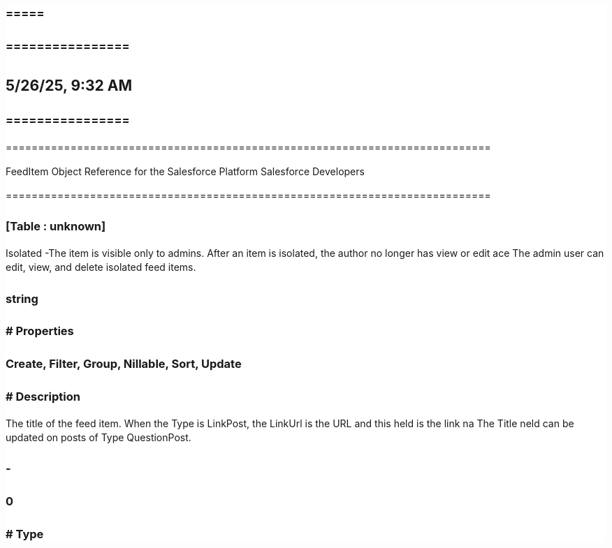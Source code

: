 
### =====



### ================



## 5/26/25, 9:32 AM



### ================


===========================================================================

FeedItem Object Reference for the Salesforce Platform Salesforce Developers

===========================================================================


### [Table : unknown]


Isolated -The item is visible only to admins. After an item is isolated,
the author no longer has view or edit ace The admin user can edit,
view, and delete isolated feed items.


### string



### # Properties



### Create, Filter, Group, Nillable, Sort, Update



### # Description


The title of the feed item. When the Type is LinkPost, the LinkUrl is the
URL and this held is the link na The Title neld can be updated on posts
of Type QuestionPost.


### -



### 0



### # Type
